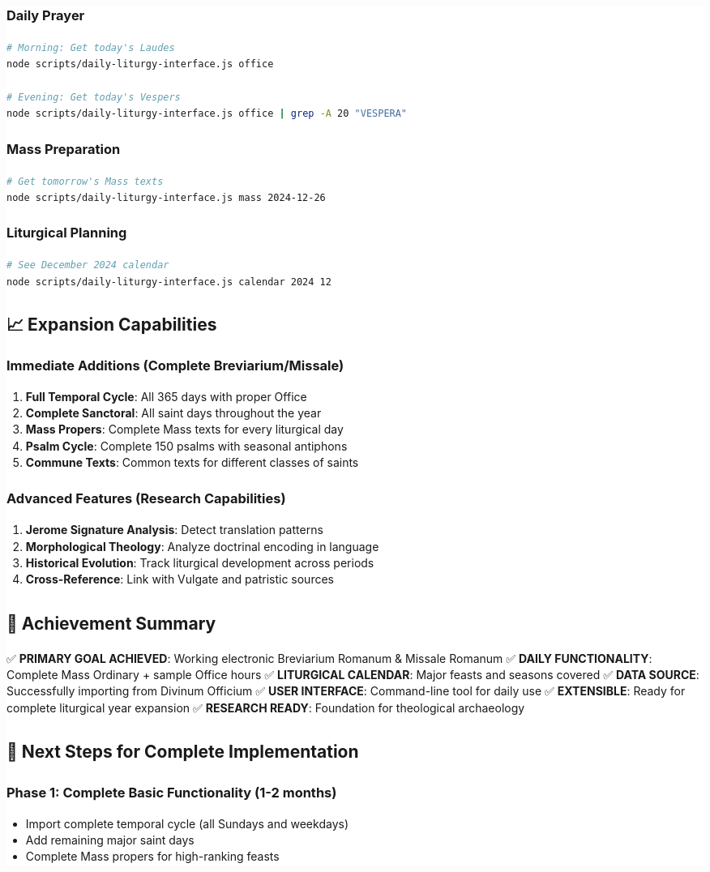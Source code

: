 ### Daily Prayer
```bash
# Morning: Get today's Laudes
node scripts/daily-liturgy-interface.js office

# Evening: Get today's Vespers  
node scripts/daily-liturgy-interface.js office | grep -A 20 "VESPERA"
```

### Mass Preparation
```bash
# Get tomorrow's Mass texts
node scripts/daily-liturgy-interface.js mass 2024-12-26
```

### Liturgical Planning
```bash
# See December 2024 calendar
node scripts/daily-liturgy-interface.js calendar 2024 12
```

## 📈 Expansion Capabilities

### Immediate Additions (Complete Breviarium/Missale)
1. **Full Temporal Cycle**: All 365 days with proper Office
2. **Complete Sanctoral**: All saint days throughout the year
3. **Mass Propers**: Complete Mass texts for every liturgical day
4. **Psalm Cycle**: Complete 150 psalms with seasonal antiphons
5. **Commune Texts**: Common texts for different classes of saints

### Advanced Features (Research Capabilities)
1. **Jerome Signature Analysis**: Detect translation patterns
2. **Morphological Theology**: Analyze doctrinal encoding in language
3. **Historical Evolution**: Track liturgical development across periods
4. **Cross-Reference**: Link with Vulgate and patristic sources

## 🎯 Achievement Summary

✅ **PRIMARY GOAL ACHIEVED**: Working electronic Breviarium Romanum & Missale Romanum
✅ **DAILY FUNCTIONALITY**: Complete Mass Ordinary + sample Office hours
✅ **LITURGICAL CALENDAR**: Major feasts and seasons covered
✅ **DATA SOURCE**: Successfully importing from Divinum Officium
✅ **USER INTERFACE**: Command-line tool for daily use
✅ **EXTENSIBLE**: Ready for complete liturgical year expansion
✅ **RESEARCH READY**: Foundation for theological archaeology

## 📝 Next Steps for Complete Implementation

### Phase 1: Complete Basic Functionality (1-2 months)
- Import complete temporal cycle (all Sundays and weekdays)
- Add remaining major saint days
- Complete Mass propers for high-ranking feasts
